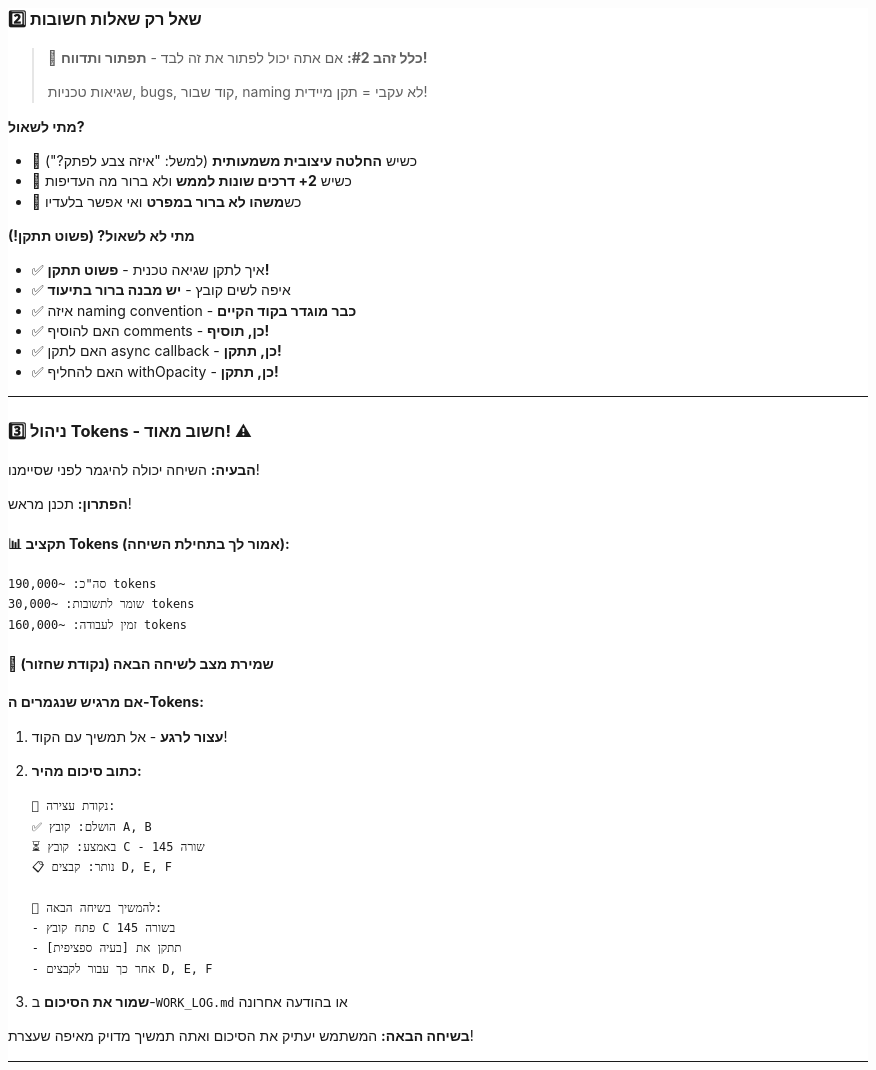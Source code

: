 ### 2️⃣ **שאל רק שאלות חשובות**

> 🔴 **כלל זהב #2:** אם אתה יכול לפתור את זה לבד - **תפתור ותדווח!**
> 
> שגיאות טכניות, bugs, קוד שבור, naming לא עקבי = תקן מיידית!

**מתי לשאול?**
- 🔴 כשיש **החלטה עיצובית משמעותית** (למשל: "איזה צבע לפתק?")
- 🔴 כשיש **2+ דרכים שונות לממש** ולא ברור מה העדיפות
- 🔴 כש**משהו לא ברור במפרט** ואי אפשר בלעדיו

**מתי לא לשאול? (פשוט תתקן!)**
- ✅ איך לתקן שגיאה טכנית - **פשוט תתקן!**
- ✅ איפה לשים קובץ - **יש מבנה ברור בתיעוד**
- ✅ איזה naming convention - **כבר מוגדר בקוד הקיים**
- ✅ האם להוסיף comments - **כן, תוסיף!**
- ✅ האם לתקן async callback - **כן, תתקן!**
- ✅ האם להחליף withOpacity - **כן, תתקן!**

---

### 3️⃣ **ניהול Tokens - חשוב מאוד! ⚠️**

**הבעיה:** השיחה יכולה להיגמר לפני שסיימנו!

**הפתרון:** תכנן מראש!

#### 📊 תקציב Tokens (אמור לך בתחילת השיחה):
```
סה"כ: ~190,000 tokens
שומר לתשובות: ~30,000 tokens
זמין לעבודה: ~160,000 tokens
```

#### 💾 שמירת מצב לשיחה הבאה (נקודת שחזור)

**אם מרגיש שנגמרים ה-Tokens:**

1. **עצור לרגע** - אל תמשיך עם הקוד!
2. **כתוב סיכום מהיר:**
   ```
   📌 נקודת עצירה:
   ✅ הושלם: קובץ A, B
   ⏳ באמצע: קובץ C - שורה 145
   📋 נותר: קבצים D, E, F
   
   🔄 להמשיך בשיחה הבאה:
   - פתח קובץ C בשורה 145
   - תתקן את [בעיה ספציפית]
   - אחר כך עבור לקבצים D, E, F
   ```

3. **שמור את הסיכום** ב-`WORK_LOG.md` או בהודעה אחרונה

**בשיחה הבאה:** המשתמש יעתיק את הסיכום ואתה תמשיך מדויק מאיפה שעצרת!

---